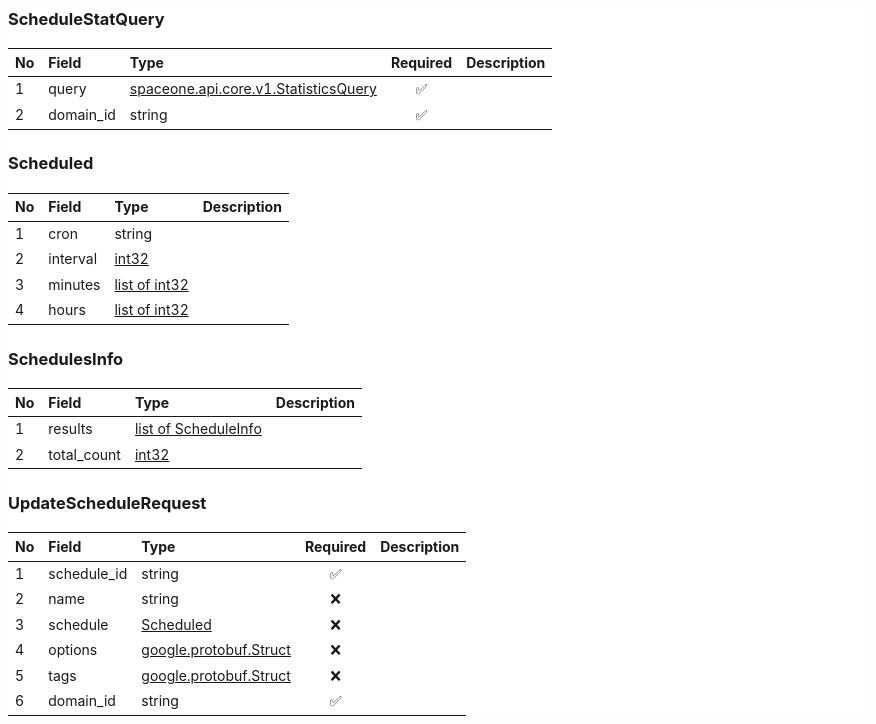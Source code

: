 ### ScheduleStatQuery
| No | Field | Type | Required | Description |
| :--- | :--- | :--- | :---: | :--- |
| 1 | query |[spaceone.api.core.v1.StatisticsQuery](https://spaceone-dev.gitbook.io/api-reference/common-v1/statistics-query)|✅| |
| 2 | domain_id |string|✅| |

### Scheduled
| No | Field | Type |  Description |
| :--- | :--- | :--- | :--- |
| 1 | cron |string | |
| 2 | interval |[int32](https://github.com/protocolbuffers/protobuf/blob/master/src/google/protobuf/type.proto) | |
| 3 | minutes |[list of int32](https://github.com/protocolbuffers/protobuf/blob/master/src/google/protobuf/type.proto) | |
| 4 | hours |[list of int32](https://github.com/protocolbuffers/protobuf/blob/master/src/google/protobuf/type.proto) | |

### SchedulesInfo
| No | Field | Type |  Description |
| :--- | :--- | :--- | :--- |
| 1 | results |[list of ScheduleInfo](schedule.md#scheduleinfo) | |
| 2 | total_count |[int32](https://github.com/protocolbuffers/protobuf/blob/master/src/google/protobuf/type.proto) | |

### UpdateScheduleRequest
| No | Field | Type | Required | Description |
| :--- | :--- | :--- | :---: | :--- |
| 1 | schedule_id |string|✅| |
| 2 | name |string|❌| |
| 3 | schedule |[Scheduled](schedule.md#scheduled)|❌| |
| 4 | options |[google.protobuf.Struct](https://github.com/protocolbuffers/protobuf/blob/master/src/google/protobuf/struct.proto)|❌| |
| 5 | tags |[google.protobuf.Struct](https://github.com/protocolbuffers/protobuf/blob/master/src/google/protobuf/struct.proto)|❌| |
| 6 | domain_id |string|✅| |
